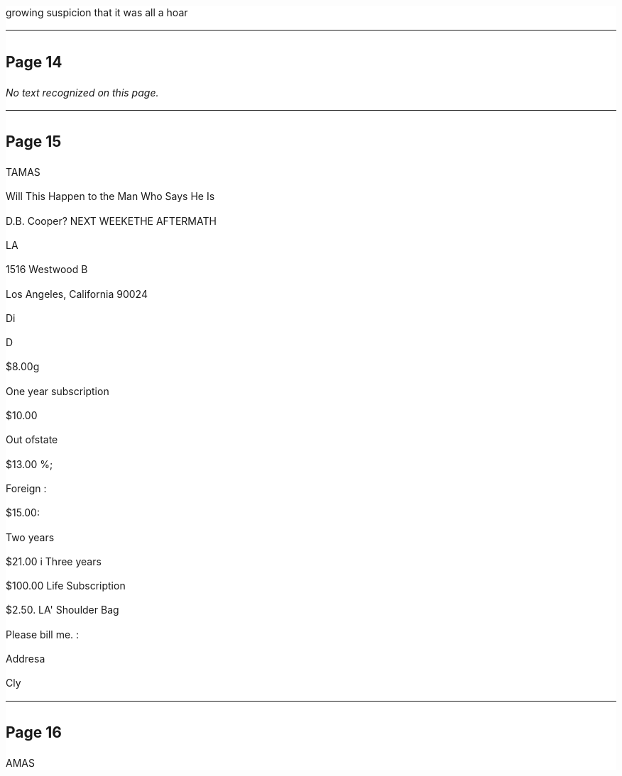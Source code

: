 growing suspicion that it was all a hoar

---

## Page 14

*No text recognized on this page.*

---

## Page 15

TAMAS

Will This Happen to the Man Who Says He Is

D.B. Cooper? NEXT WEEKETHE AFTERMATH

LA

1516 Westwood B

Los Angeles, California 90024

Di

D

$8.00g

One year subscription

$10.00

Out ofstate

$13.00 %;

Foreign :

$15.00:

Two years

$21.00 i Three years

$100.00 Life Subscription

$2.50. LA' Shoulder Bag

Please bill me. :

Addresa

Cly

---

## Page 16

AMAS
